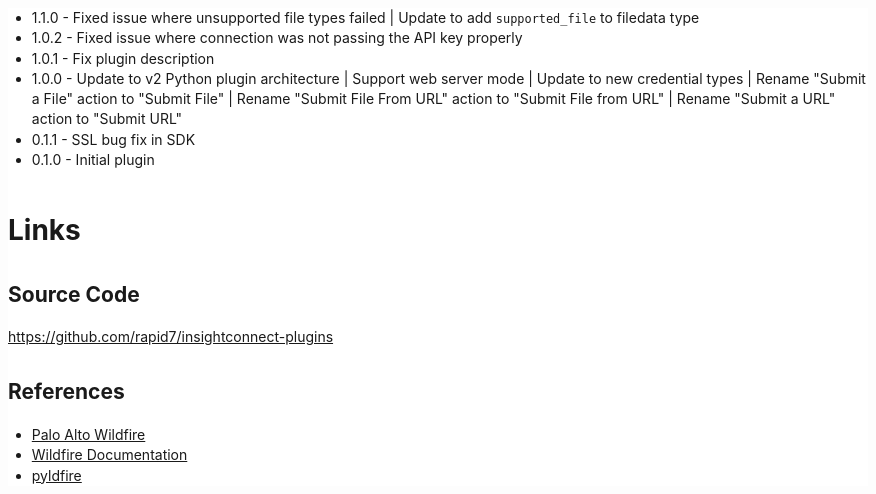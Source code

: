 * 1.1.0 - Fixed issue where unsupported file types failed | Update to add `supported_file` to filedata type
* 1.0.2 - Fixed issue where connection was not passing the API key properly
* 1.0.1 - Fix plugin description
* 1.0.0 - Update to v2 Python plugin architecture | Support web server mode | Update to new credential types | Rename "Submit a File" action to "Submit File" | Rename "Submit File From URL" action to "Submit File from URL" | Rename "Submit a URL" action to "Submit URL"
* 0.1.1 - SSL bug fix in SDK
* 0.1.0 - Initial plugin

# Links

## Source Code

https://github.com/rapid7/insightconnect-plugins

## References

* [Palo Alto Wildfire](https://www.paloaltonetworks.com/products/secure-the-network/subscriptions/wildfire)
* [Wildfire Documentation](https://www.paloaltonetworks.com/documentation/80/wildfire)
* [pyldfire](https://pypi.python.org/pypi/pyldfire/7.1.3)

